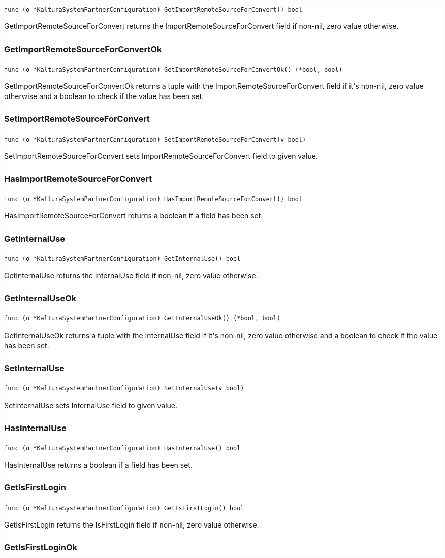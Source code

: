 `func (o *KalturaSystemPartnerConfiguration) GetImportRemoteSourceForConvert() bool`

GetImportRemoteSourceForConvert returns the ImportRemoteSourceForConvert field if non-nil, zero value otherwise.

### GetImportRemoteSourceForConvertOk

`func (o *KalturaSystemPartnerConfiguration) GetImportRemoteSourceForConvertOk() (*bool, bool)`

GetImportRemoteSourceForConvertOk returns a tuple with the ImportRemoteSourceForConvert field if it's non-nil, zero value otherwise
and a boolean to check if the value has been set.

### SetImportRemoteSourceForConvert

`func (o *KalturaSystemPartnerConfiguration) SetImportRemoteSourceForConvert(v bool)`

SetImportRemoteSourceForConvert sets ImportRemoteSourceForConvert field to given value.

### HasImportRemoteSourceForConvert

`func (o *KalturaSystemPartnerConfiguration) HasImportRemoteSourceForConvert() bool`

HasImportRemoteSourceForConvert returns a boolean if a field has been set.

### GetInternalUse

`func (o *KalturaSystemPartnerConfiguration) GetInternalUse() bool`

GetInternalUse returns the InternalUse field if non-nil, zero value otherwise.

### GetInternalUseOk

`func (o *KalturaSystemPartnerConfiguration) GetInternalUseOk() (*bool, bool)`

GetInternalUseOk returns a tuple with the InternalUse field if it's non-nil, zero value otherwise
and a boolean to check if the value has been set.

### SetInternalUse

`func (o *KalturaSystemPartnerConfiguration) SetInternalUse(v bool)`

SetInternalUse sets InternalUse field to given value.

### HasInternalUse

`func (o *KalturaSystemPartnerConfiguration) HasInternalUse() bool`

HasInternalUse returns a boolean if a field has been set.

### GetIsFirstLogin

`func (o *KalturaSystemPartnerConfiguration) GetIsFirstLogin() bool`

GetIsFirstLogin returns the IsFirstLogin field if non-nil, zero value otherwise.

### GetIsFirstLoginOk
